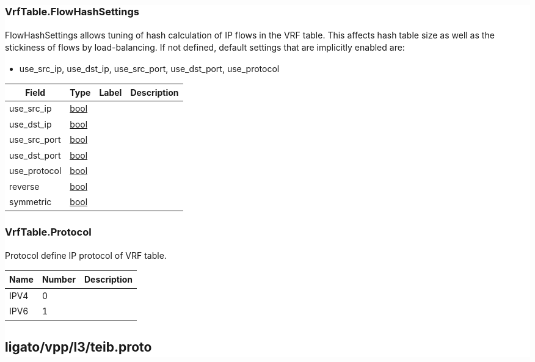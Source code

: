 




<a name="ligato.vpp.l3.VrfTable.FlowHashSettings"></a>

### VrfTable.FlowHashSettings
FlowHashSettings allows tuning of hash calculation of IP flows in the VRF table.
This affects hash table size as well as the stickiness of flows by load-balancing.
If not defined, default settings that are implicitly enabled are:
 - use_src_ip, use_dst_ip, use_src_port, use_dst_port, use_protocol


| Field                | Type                | Label     | Description                                      |
| -------------------- | ------------------- | --------- | ------------------------------------------------ |
| use_src_ip | [bool](#bool) |  |  |
| use_dst_ip | [bool](#bool) |  |  |
| use_src_port | [bool](#bool) |  |  |
| use_dst_port | [bool](#bool) |  |  |
| use_protocol | [bool](#bool) |  |  |
| reverse | [bool](#bool) |  |  |
| symmetric | [bool](#bool) |  |  |





 


<a name="ligato.vpp.l3.VrfTable.Protocol"></a>

### VrfTable.Protocol
Protocol define IP protocol of VRF table.

| Name                       | Number  | Description                                                    |
| -------------------------- | ------- | -------------------------------------------------------------- |
| IPV4 | 0 |  |
| IPV6 | 1 |  |


 

 

 



<a name="ligato/vpp/l3/teib.proto"></a>

## ligato/vpp/l3/teib.proto



<a name="ligato.vpp.l3.TeibEntry"></a>
